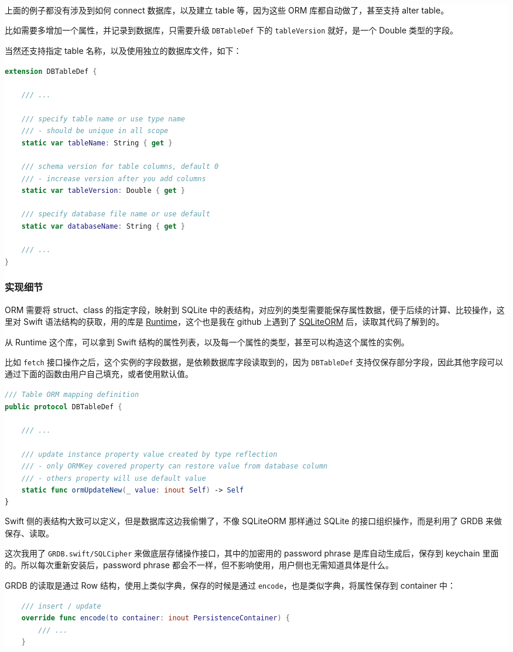 上面的例子都没有涉及到如何 connect 数据库，以及建立 table 等，因为这些 ORM 库都自动做了，甚至支持 alter table。

比如需要多增加一个属性，并记录到数据库，只需要升级 `DBTableDef` 下的 `tableVersion` 就好，是一个 Double 类型的字段。

当然还支持指定 table 名称，以及使用独立的数据库文件，如下：

```swift
extension DBTableDef {

    /// ...

    /// specify table name or use type name
    /// - should be unique in all scope
    static var tableName: String { get }

    /// schema version for table columns, default 0
    /// - increase version after you add columns
    static var tableVersion: Double { get }

    /// specify database file name or use default
    static var databaseName: String { get }

    /// ...
}
```

### 实现细节

ORM 需要将 struct、class 的指定字段，映射到 SQLite 中的表结构，对应列的类型需要能保存属性数据，便于后续的计算、比较操作，这里对 Swift 语法结构的获取，用的库是 [Runtime](https://github.com/wickwirew/Runtime)，这个也是我在 github 上遇到了 [SQLiteORM](https://github.com/pozi119/SQLiteORM) 后，读取其代码了解到的。

从 Runtime 这个库，可以拿到 Swift 结构的属性列表，以及每一个属性的类型，甚至可以构造这个属性的实例。

比如 `fetch` 接口操作之后，这个实例的字段数据，是依赖数据库字段读取到的，因为 `DBTableDef` 支持仅保存部分字段，因此其他字段可以通过下面的函数由用户自己填充，或者使用默认值。

```swift
/// Table ORM mapping definition
public protocol DBTableDef {

    /// ...

    /// update instance property value created by type reflection
    /// - only ORMKey covered property can restore value from database column
    /// - others property will use default value
    static func ormUpdateNew(_ value: inout Self) -> Self
}
```

Swift 侧的表结构大致可以定义，但是数据库这边我偷懒了，不像 SQLiteORM 那样通过 SQLite 的接口组织操作，而是利用了 GRDB 来做保存、读取。

这次我用了 `GRDB.swift/SQLCipher` 来做底层存储操作接口，其中的加密用的 password phrase 是库自动生成后，保存到 keychain 里面的。所以每次重新安装后，password phrase 都会不一样，但不影响使用，用户侧也无需知道具体是什么。

GRDB 的读取是通过 Row 结构，使用上类似字典，保存的时候是通过 `encode`，也是类似字典，将属性保存到 container 中：

```swift
    /// insert / update
    override func encode(to container: inout PersistenceContainer) {
        /// ...
    }
```
